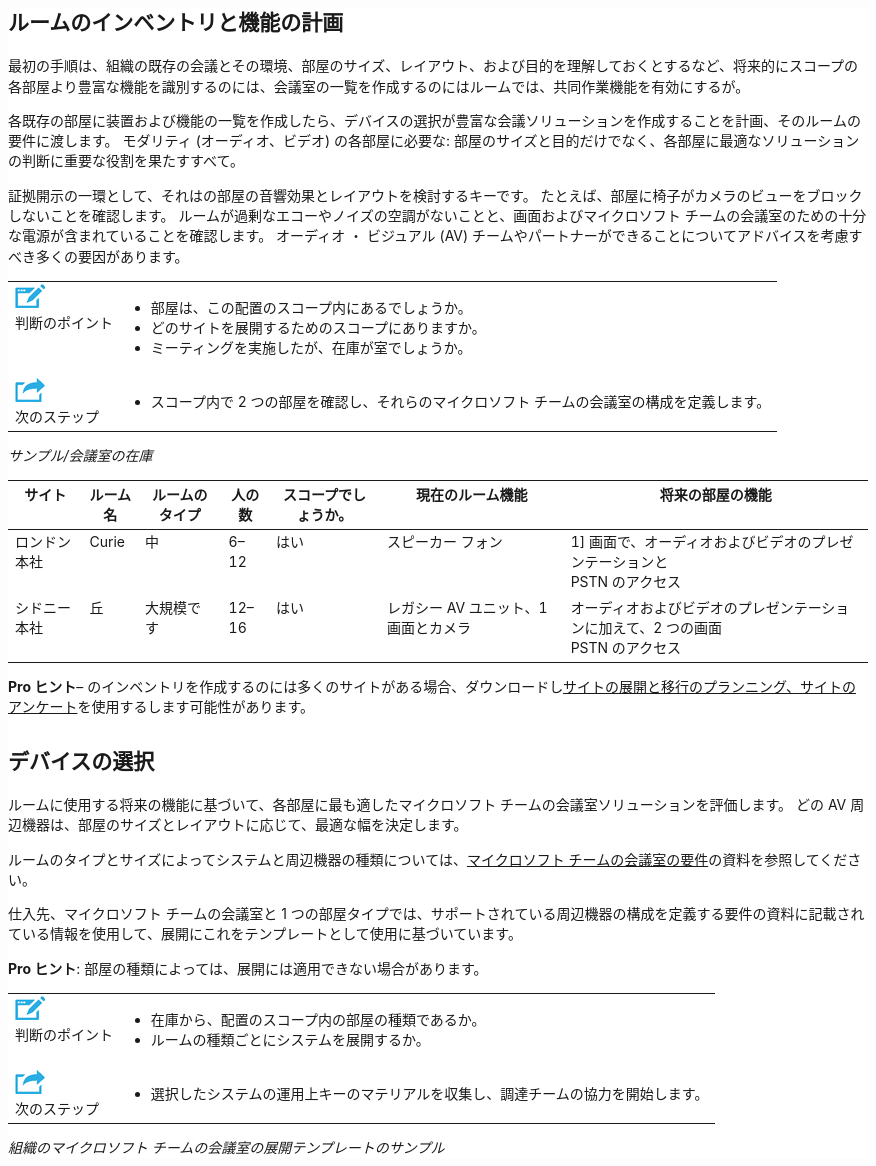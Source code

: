 
## <a name="room-inventory-and-capability-planning"></a>ルームのインベントリと機能の計画

最初の手順は、組織の既存の会議とその環境、部屋のサイズ、レイアウト、および目的を理解しておくとするなど、将来的にスコープの各部屋より豊富な機能を識別するのには、会議室の一覧を作成するのにはルームでは、共同作業機能を有効にするが。 

各既存の部屋に装置および機能の一覧を作成したら、デバイスの選択が豊富な会議ソリューションを作成することを計画、そのルームの要件に渡します。 モダリティ (オーディオ、ビデオ) の各部屋に必要な: 部屋のサイズと目的だけでなく、各部屋に最適なソリューションの判断に重要な役割を果たすすべて。 

証拠開示の一環として、それはの部屋の音響効果とレイアウトを検討するキーです。 たとえば、部屋に椅子がカメラのビューをブロックしないことを確認します。 ルームが過剰なエコーやノイズの空調がないことと、画面およびマイクロソフト チームの会議室のための十分な電源が含まれていることを確認します。 オーディオ ・ ビジュアル (AV) チームやパートナーができることについてアドバイスを考慮すべき多くの要因があります。 

|    |     |
|-----------|------------|
| ![](../media/audio_conferencing_image7.png) <br/>判断のポイント|<ul><li>部屋は、この配置のスコープ内にあるでしょうか。</li><li>どのサイトを展開するためのスコープにありますか。</li><li>ミーティングを実施したが、在庫が室でしょうか。</li></ul> |
| ![](../media/audio_conferencing_image9.png)<br/>次のステップ|<ul><li>スコープ内で 2 つの部屋を確認し、それらのマイクロソフト チームの会議室の構成を定義します。</li></ul>|

_サンプル/会議室の在庫_

| サイト  | ルーム名 | ルームのタイプ | 人の数  | スコープでしょうか。 | 現在のルーム機能       | 将来の部屋の機能     |
|-----------|---------------|---------------|-----------------------|--------------|-------------------------------------|----------------------------------------------------------|
| ロンドン本社 | Curie         | 中        | 6&ndash;12                  | はい          | スピーカー フォン                        | 1] 画面で、オーディオおよびビデオのプレゼンテーションと<br>PSTN のアクセス |
| シドニー本社 | 丘          | 大規模です         | 12&ndash;16                 | はい          | レガシー AV ユニット、1 画面とカメラ | オーディオおよびビデオのプレゼンテーションに加えて、2 つの画面<br>PSTN のアクセス |

**Pro ヒント**– のインベントリを作成するのには多くのサイトがある場合、ダウンロードし[サイトの展開と移行のプランニング、サイトのアンケート](https://myadvisor.fasttrack.microsoft.com/CloudVoice/Downloads?SelectedIDs=5_1_0_15)を使用するします可能性があります。

## <a name="device-selection"></a>デバイスの選択 

ルームに使用する将来の機能に基づいて、各部屋に最も適したマイクロソフト チームの会議室ソリューションを評価します。 どの AV 周辺機器は、部屋のサイズとレイアウトに応じて、最適な幅を決定します。 

ルームのタイプとサイズによってシステムと周辺機器の種類については、[マイクロソフト チームの会議室の要件](requirements.md)の資料を参照してください。 

仕入先、マイクロソフト チームの会議室と 1 つの部屋タイプでは、サポートされている周辺機器の構成を定義する要件の資料に記載されている情報を使用して、展開にこれをテンプレートとして使用に基づいています。 

**Pro ヒント**: 部屋の種類によっては、展開には適用できない場合があります。

|    |     |
|-----------|------------|
| ![](../media/audio_conferencing_image7.png) <br/>判断のポイント|<ul><li>在庫から、配置のスコープ内の部屋の種類であるか。</li><li>ルームの種類ごとにシステムを展開するか。</li></ul>|
| ![](../media/audio_conferencing_image9.png)<br/>次のステップ|<ul><li>選択したシステムの運用上キーのマテリアルを収集し、調達チームの協力を開始します。</li></ul>|

_組織のマイクロソフト チームの会議室の展開テンプレートのサンプル_
